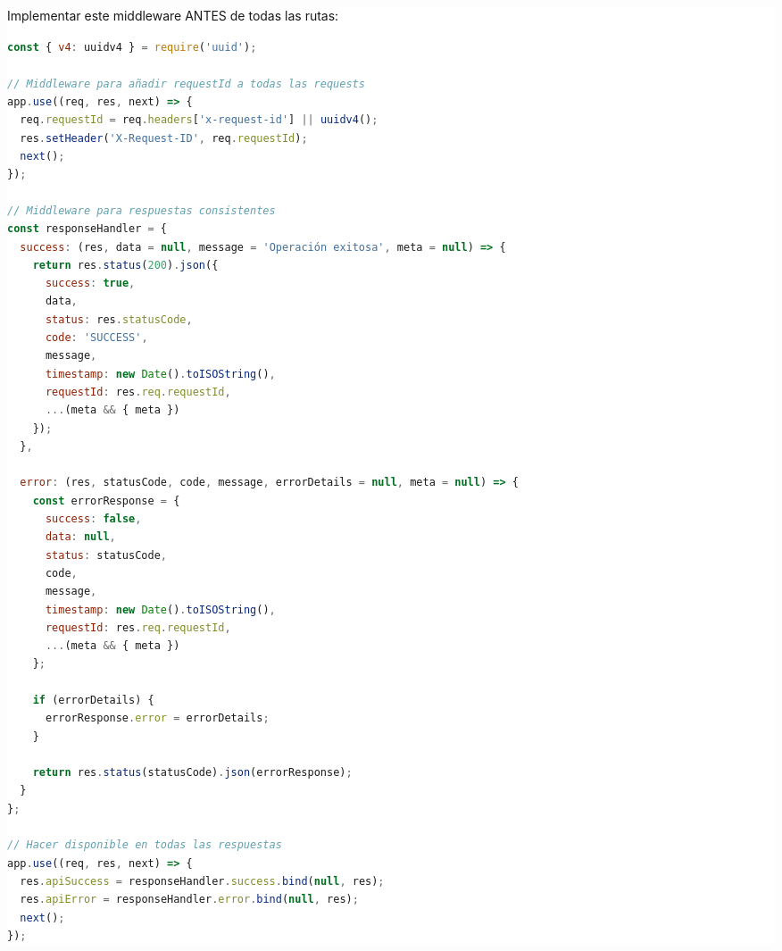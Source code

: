 Implementar este middleware ANTES de todas las rutas:

```javascript
const { v4: uuidv4 } = require('uuid');

// Middleware para añadir requestId a todas las requests
app.use((req, res, next) => {
  req.requestId = req.headers['x-request-id'] || uuidv4();
  res.setHeader('X-Request-ID', req.requestId);
  next();
});

// Middleware para respuestas consistentes
const responseHandler = {
  success: (res, data = null, message = 'Operación exitosa', meta = null) => {
    return res.status(200).json({
      success: true,
      data,
      status: res.statusCode,
      code: 'SUCCESS',
      message,
      timestamp: new Date().toISOString(),
      requestId: res.req.requestId,
      ...(meta && { meta })
    });
  },

  error: (res, statusCode, code, message, errorDetails = null, meta = null) => {
    const errorResponse = {
      success: false,
      data: null,
      status: statusCode,
      code,
      message,
      timestamp: new Date().toISOString(),
      requestId: res.req.requestId,
      ...(meta && { meta })
    };

    if (errorDetails) {
      errorResponse.error = errorDetails;
    }

    return res.status(statusCode).json(errorResponse);
  }
};

// Hacer disponible en todas las respuestas
app.use((req, res, next) => {
  res.apiSuccess = responseHandler.success.bind(null, res);
  res.apiError = responseHandler.error.bind(null, res);
  next();
});
```
